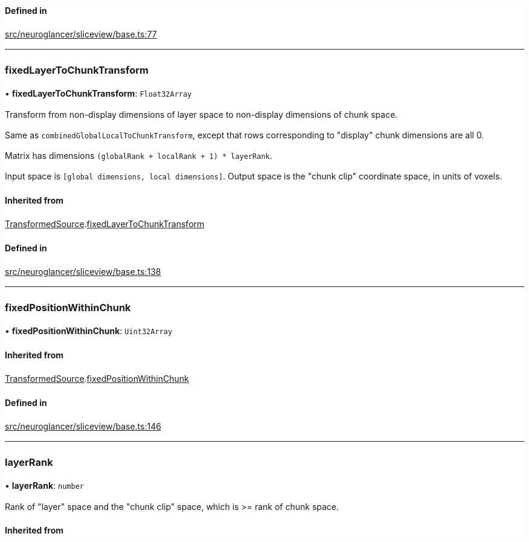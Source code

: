 #### Defined in

[src/neuroglancer/sliceview/base.ts:77](https://github.com/ActiveBrainAtlas2/neuroglancer/blob/540617bc/src/neuroglancer/sliceview/base.ts#L77)

___

### fixedLayerToChunkTransform

• **fixedLayerToChunkTransform**: `Float32Array`

Transform from non-display dimensions of layer space to non-display dimensions of chunk space.

Same as `combinedGlobalLocalToChunkTransform`, except that rows corresponding to "display"
chunk dimensions are all 0.

Matrix has dimensions `(globalRank + localRank + 1) * layerRank`.

Input space is `[global dimensions, local dimensions]`.  Output space is the "chunk clip"
coordinate space, in units of voxels.

#### Inherited from

[TransformedSource](data_panel_layout._internal_.TransformedSource.md).[fixedLayerToChunkTransform](data_panel_layout._internal_.TransformedSource.md#fixedlayertochunktransform)

#### Defined in

[src/neuroglancer/sliceview/base.ts:138](https://github.com/ActiveBrainAtlas2/neuroglancer/blob/540617bc/src/neuroglancer/sliceview/base.ts#L138)

___

### fixedPositionWithinChunk

• **fixedPositionWithinChunk**: `Uint32Array`

#### Inherited from

[TransformedSource](data_panel_layout._internal_.TransformedSource.md).[fixedPositionWithinChunk](data_panel_layout._internal_.TransformedSource.md#fixedpositionwithinchunk)

#### Defined in

[src/neuroglancer/sliceview/base.ts:146](https://github.com/ActiveBrainAtlas2/neuroglancer/blob/540617bc/src/neuroglancer/sliceview/base.ts#L146)

___

### layerRank

• **layerRank**: `number`

Rank of "layer" space and the "chunk clip" space, which is >= rank of chunk space.

#### Inherited from
